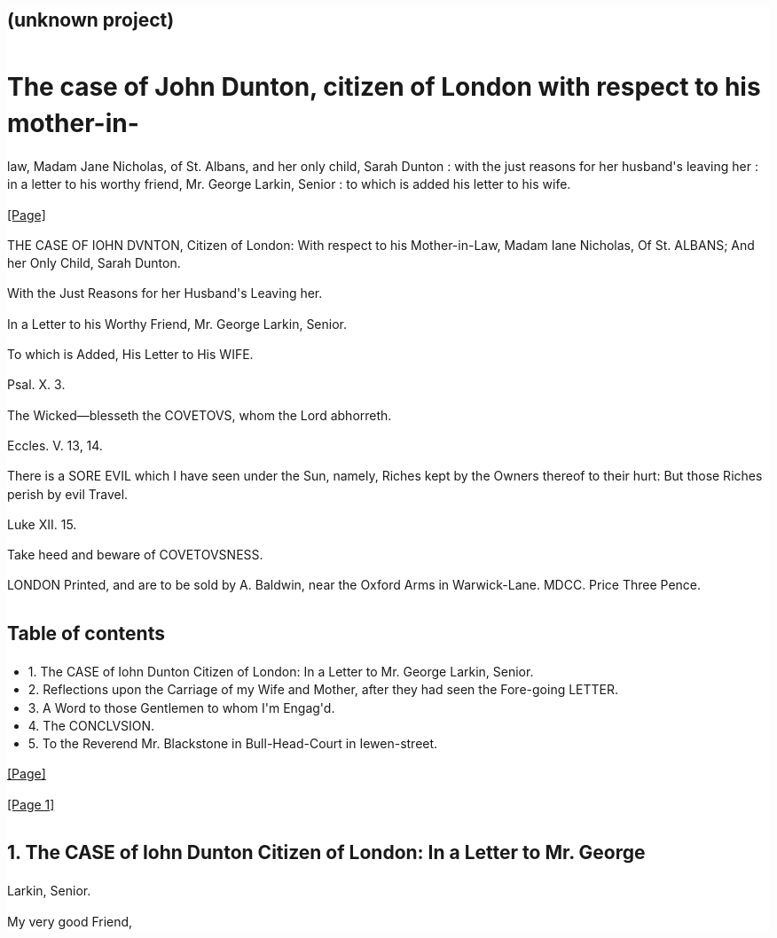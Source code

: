 ## (unknown project)

# The case of John Dunton, citizen of London with respect to his mother-in-
law, Madam Jane Nicholas, of St. Albans, and her only child, Sarah Dunton :
with the just reasons for her husband's leaving her : in a letter to his
worthy friend, Mr. George Larkin, Senior : to which is added his letter to his
wife.

[[Page]](http://eebo.chadwyck.com/downloadtiff?vid=59887&page=1)

THE CASE OF IOHN DVNTON, Citizen of London: With respect to his Mother-in-Law,
Madam Iane Nicholas, Of St. ALBANS; And her Only Child, Sarah Dunton.

With the Just Reasons for her Husband's Leaving her.

In a Letter to his Worthy Friend, Mr. George Larkin, Senior.

To which is Added, His Letter to His WIFE.

Psal. X. 3.

The Wicked—blesseth the COVETOVS, whom the Lord abhorreth.

Eccles. V. 13, 14.

There is a SORE EVIL which I have seen under the Sun, namely, Riches kept by
the Owners thereof to their hurt: But those Riches perish by evil Travel.

Luke XII. 15.

Take heed and beware of COVETOVSNESS.

LONDON Printed, and are to be sold by A. Baldwin, near the Oxford Arms in
Warwick-Lane. MDCC. Price Three Pence.

## Table of contents

  * 1\. The CASE of Iohn Dunton Citizen of London: In a Letter to Mr. George Larkin, Senior.
  * 2\. Reflections upon the Carriage of my Wife and Mother, after they had seen the Fore-going LETTER.
  * 3\. A Word to those Gentlemen to whom I'm Engag'd.
  * 4\. The CONCLVSION.
  * 5\. To the Reverend Mr. Blackstone in Bull-Head-Court in Iewen-street.

[[Page]](http://eebo.chadwyck.com/downloadtiff?vid=59887&page=2)

[[Page 1]](http://eebo.chadwyck.com/downloadtiff?vid=59887&page=2)

## 1\. The CASE of Iohn Dunton Citizen of London: In a Letter to Mr. George
Larkin, Senior.

My very good Friend,
